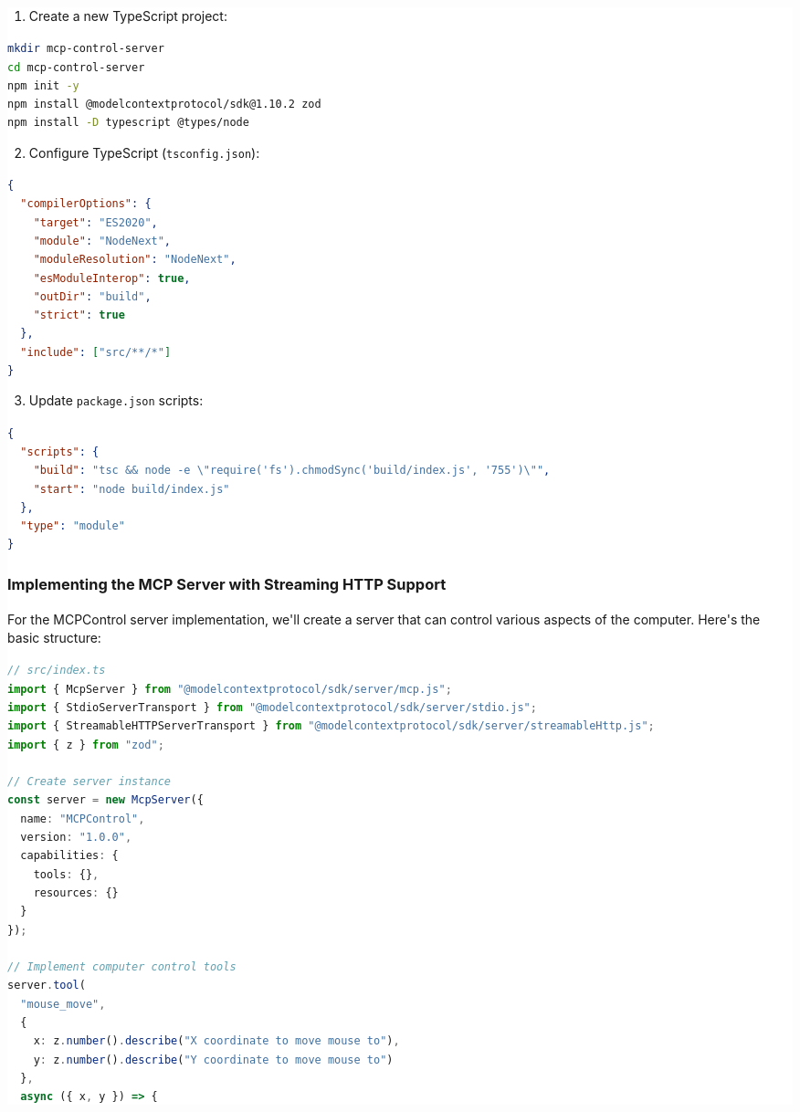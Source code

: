 1. Create a new TypeScript project:

```bash
mkdir mcp-control-server
cd mcp-control-server
npm init -y
npm install @modelcontextprotocol/sdk@1.10.2 zod
npm install -D typescript @types/node
```

2. Configure TypeScript (`tsconfig.json`):

```json
{
  "compilerOptions": {
    "target": "ES2020",
    "module": "NodeNext",
    "moduleResolution": "NodeNext",
    "esModuleInterop": true,
    "outDir": "build",
    "strict": true
  },
  "include": ["src/**/*"]
}
```

3. Update `package.json` scripts:

```json
{
  "scripts": {
    "build": "tsc && node -e \"require('fs').chmodSync('build/index.js', '755')\"",
    "start": "node build/index.js"
  },
  "type": "module"
}
```

### Implementing the MCP Server with Streaming HTTP Support

For the MCPControl server implementation, we'll create a server that can control various aspects of the computer. Here's the basic structure:

```typescript
// src/index.ts
import { McpServer } from "@modelcontextprotocol/sdk/server/mcp.js";
import { StdioServerTransport } from "@modelcontextprotocol/sdk/server/stdio.js";
import { StreamableHTTPServerTransport } from "@modelcontextprotocol/sdk/server/streamableHttp.js";
import { z } from "zod";

// Create server instance
const server = new McpServer({ 
  name: "MCPControl", 
  version: "1.0.0",
  capabilities: {
    tools: {},
    resources: {}
  }
});

// Implement computer control tools
server.tool(
  "mouse_move",
  { 
    x: z.number().describe("X coordinate to move mouse to"),
    y: z.number().describe("Y coordinate to move mouse to") 
  },
  async ({ x, y }) => {
```